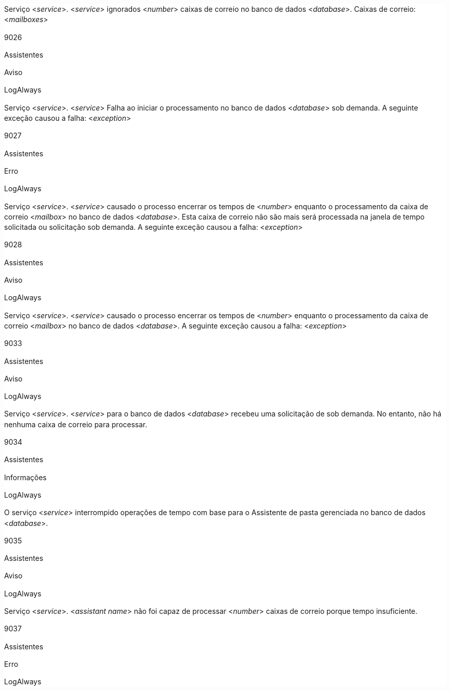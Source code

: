 <td><p>Serviço &lt;<em>service</em>&gt;. &lt;<em>service</em>&gt; ignorados &lt;<em>number</em>&gt; caixas de correio no banco de dados &lt;<em>database</em>&gt;. Caixas de correio: &lt;<em>mailboxes</em>&gt;</p></td>
</tr>
<tr class="odd">
<td><p>9026</p></td>
<td><p>Assistentes</p></td>
<td><p>Aviso</p></td>
<td><p>LogAlways</p></td>
<td><p>Serviço &lt;<em>service</em>&gt;. &lt;<em>service</em>&gt; Falha ao iniciar o processamento no banco de dados &lt;<em>database</em>&gt; sob demanda. A seguinte exceção causou a falha: &lt;<em>exception</em>&gt;</p></td>
</tr>
<tr class="even">
<td><p>9027</p></td>
<td><p>Assistentes</p></td>
<td><p>Erro</p></td>
<td><p>LogAlways</p></td>
<td><p>Serviço &lt;<em>service</em>&gt;. &lt;<em>service</em>&gt; causado o processo encerrar os tempos de &lt;<em>number</em>&gt; enquanto o processamento da caixa de correio &lt;<em>mailbox</em>&gt; no banco de dados &lt;<em>database</em>&gt;. Esta caixa de correio não são mais será processada na janela de tempo solicitada ou solicitação sob demanda. A seguinte exceção causou a falha: &lt;<em>exception</em>&gt;</p></td>
</tr>
<tr class="odd">
<td><p>9028</p></td>
<td><p>Assistentes</p></td>
<td><p>Aviso</p></td>
<td><p>LogAlways</p></td>
<td><p>Serviço &lt;<em>service</em>&gt;. &lt;<em>service</em>&gt; causado o processo encerrar os tempos de &lt;<em>number</em>&gt; enquanto o processamento da caixa de correio &lt;<em>mailbox</em>&gt; no banco de dados &lt;<em>database</em>&gt;. A seguinte exceção causou a falha: &lt;<em>exception</em>&gt;</p></td>
</tr>
<tr class="even">
<td><p>9033</p></td>
<td><p>Assistentes</p></td>
<td><p>Aviso</p></td>
<td><p>LogAlways</p></td>
<td><p>Serviço &lt;<em>service</em>&gt;. &lt;<em>service</em>&gt; para o banco de dados &lt;<em>database</em>&gt; recebeu uma solicitação de sob demanda. No entanto, não há nenhuma caixa de correio para processar.</p></td>
</tr>
<tr class="odd">
<td><p>9034</p></td>
<td><p>Assistentes</p></td>
<td><p>Informações</p></td>
<td><p>LogAlways</p></td>
<td><p>O serviço &lt;<em>service</em>&gt; interrompido operações de tempo com base para o Assistente de pasta gerenciada no banco de dados &lt;<em>database</em>&gt;.</p></td>
</tr>
<tr class="even">
<td><p>9035</p></td>
<td><p>Assistentes</p></td>
<td><p>Aviso</p></td>
<td><p>LogAlways</p></td>
<td><p>Serviço &lt;<em>service</em>&gt;. &lt;<em>assistant name</em>&gt; não foi capaz de processar &lt;<em>number</em>&gt; caixas de correio porque tempo insuficiente.</p></td>
</tr>
<tr class="odd">
<td><p>9037</p></td>
<td><p>Assistentes</p></td>
<td><p>Erro</p></td>
<td><p>LogAlways</p></td>